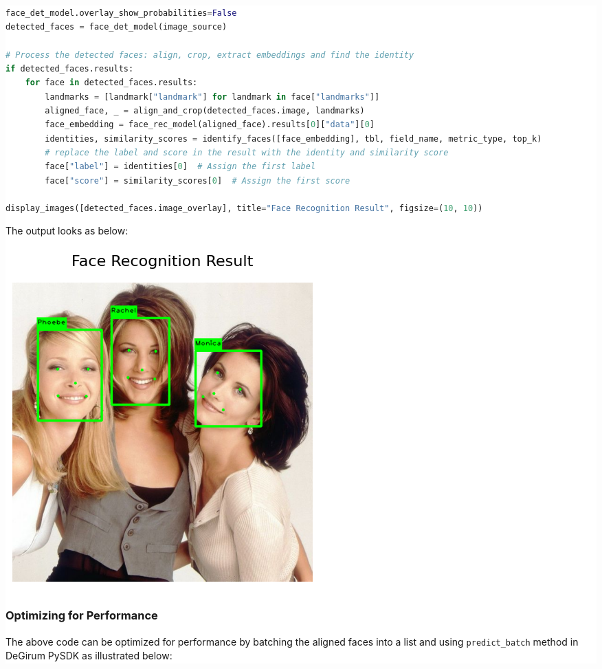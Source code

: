 ```python
face_det_model.overlay_show_probabilities=False
detected_faces = face_det_model(image_source) 

# Process the detected faces: align, crop, extract embeddings and find the identity
if detected_faces.results:
    for face in detected_faces.results:
        landmarks = [landmark["landmark"] for landmark in face["landmarks"]]
        aligned_face, _ = align_and_crop(detected_faces.image, landmarks)
        face_embedding = face_rec_model(aligned_face).results[0]["data"][0]
        identities, similarity_scores = identify_faces([face_embedding], tbl, field_name, metric_type, top_k)
        # replace the label and score in the result with the identity and similarity score
        face["label"] = identities[0]  # Assign the first label
        face["score"] = similarity_scores[0]  # Assign the first score

display_images([detected_faces.image_overlay], title="Face Recognition Result", figsize=(10, 10)) 
```

The output looks as below:

![friends_rec](../assets/friends_rec.png)

### Optimizing for Performance

The above code can be optimized for performance by batching the aligned faces into a list and using `predict_batch` method in DeGirum PySDK as illustrated below:
